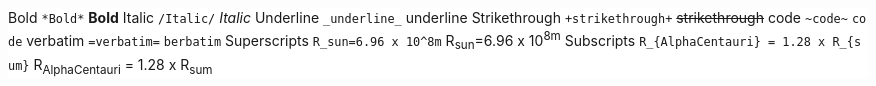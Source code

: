 <tbody>
<tr>
<td class="org-left">Bold</td>
<td class="org-left"><code>*Bold*</code></td>
<td class="org-left"><b>Bold</b></td>
</tr>


<tr>
<td class="org-left">Italic</td>
<td class="org-left"><code>/Italic/</code></td>
<td class="org-left"><i>Italic</i></td>
</tr>


<tr>
<td class="org-left">Underline</td>
<td class="org-left"><code>_underline_</code></td>
<td class="org-left"><span class="underline">underline</span></td>
</tr>


<tr>
<td class="org-left">Strikethrough</td>
<td class="org-left"><code>+strikethrough+</code></td>
<td class="org-left"><del>strikethrough</del></td>
</tr>


<tr>
<td class="org-left">code</td>
<td class="org-left"><code>~code~</code></td>
<td class="org-left"><code>code</code></td>
</tr>


<tr>
<td class="org-left">verbatim</td>
<td class="org-left"><code>=verbatim=</code></td>
<td class="org-left"><code>berbatim</code></td>
</tr>


<tr>
<td class="org-left">Superscripts</td>
<td class="org-left"><code>R_sun=6.96 x 10^8m</code></td>
<td class="org-left">R<sub>sun</sub>=6.96 x 10<sup>8m</sup></td>
</tr>


<tr>
<td class="org-left">Subscripts</td>
<td class="org-left"><code>R_{AlphaCentauri} = 1.28 x R_{sum}</code></td>
<td class="org-left">R<sub>AlphaCentauri</sub> = 1.28 x R<sub>sum</sub></td>
</tr>
</tbody>
</table>
